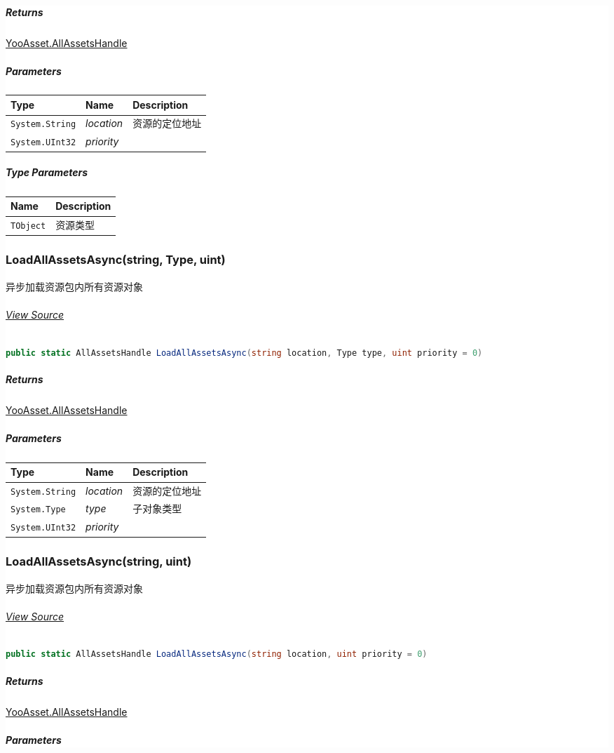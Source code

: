 ##### Returns

[YooAsset.AllAssetsHandle](../YooAsset/AllAssetsHandle.md)

##### Parameters

| Type | Name | Description |
|:--- |:--- |:--- |
| `System.String` | *location* | 资源的定位地址 |
| `System.UInt32` | *priority* |  |

##### Type Parameters
| Name | Description |
|:--- |:--- |
| `TObject` | 资源类型 |
### LoadAllAssetsAsync(string, Type, uint)
异步加载资源包内所有资源对象
###### [View Source](https://github.com/tuyoogame/YooAsset-Samples.git/blob/main/Assets/YooAsset/Runtime/YooAssetsExtension.cs#L456)
```csharp title="Declaration"
public static AllAssetsHandle LoadAllAssetsAsync(string location, Type type, uint priority = 0)
```

##### Returns

[YooAsset.AllAssetsHandle](../YooAsset/AllAssetsHandle.md)

##### Parameters

| Type | Name | Description |
|:--- |:--- |:--- |
| `System.String` | *location* | 资源的定位地址 |
| `System.Type` | *type* | 子对象类型 |
| `System.UInt32` | *priority* |  |

### LoadAllAssetsAsync(string, uint)
异步加载资源包内所有资源对象
###### [View Source](https://github.com/tuyoogame/YooAsset-Samples.git/blob/main/Assets/YooAsset/Runtime/YooAssetsExtension.cs#L466)
```csharp title="Declaration"
public static AllAssetsHandle LoadAllAssetsAsync(string location, uint priority = 0)
```

##### Returns

[YooAsset.AllAssetsHandle](../YooAsset/AllAssetsHandle.md)

##### Parameters
